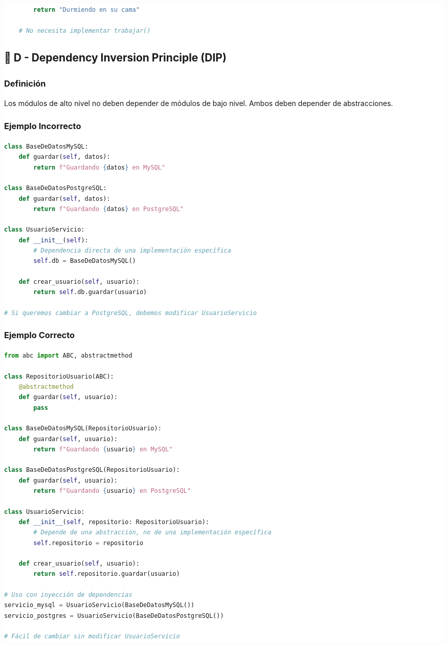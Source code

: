 ```python
        return "Durmiendo en su cama"
    
    # No necesita implementar trabajar()
```

## 🔀 D - Dependency Inversion Principle (DIP)

### **Definición**
Los módulos de alto nivel no deben depender de módulos de bajo nivel. Ambos deben depender de abstracciones.

### **Ejemplo Incorrecto**
```python
class BaseDeDatosMySQL:
    def guardar(self, datos):
        return f"Guardando {datos} en MySQL"

class BaseDeDatosPostgreSQL:
    def guardar(self, datos):
        return f"Guardando {datos} en PostgreSQL"

class UsuarioServicio:
    def __init__(self):
        # Dependencia directa de una implementación específica
        self.db = BaseDeDatosMySQL()
    
    def crear_usuario(self, usuario):
        return self.db.guardar(usuario)

# Si queremos cambiar a PostgreSQL, debemos modificar UsuarioServicio
```

### **Ejemplo Correcto**
```python
from abc import ABC, abstractmethod

class RepositorioUsuario(ABC):
    @abstractmethod
    def guardar(self, usuario):
        pass

class BaseDeDatosMySQL(RepositorioUsuario):
    def guardar(self, usuario):
        return f"Guardando {usuario} en MySQL"

class BaseDeDatosPostgreSQL(RepositorioUsuario):
    def guardar(self, usuario):
        return f"Guardando {usuario} en PostgreSQL"

class UsuarioServicio:
    def __init__(self, repositorio: RepositorioUsuario):
        # Depende de una abstracción, no de una implementación específica
        self.repositorio = repositorio
    
    def crear_usuario(self, usuario):
        return self.repositorio.guardar(usuario)

# Uso con inyección de dependencias
servicio_mysql = UsuarioServicio(BaseDeDatosMySQL())
servicio_postgres = UsuarioServicio(BaseDeDatosPostgreSQL())

# Fácil de cambiar sin modificar UsuarioServicio
```